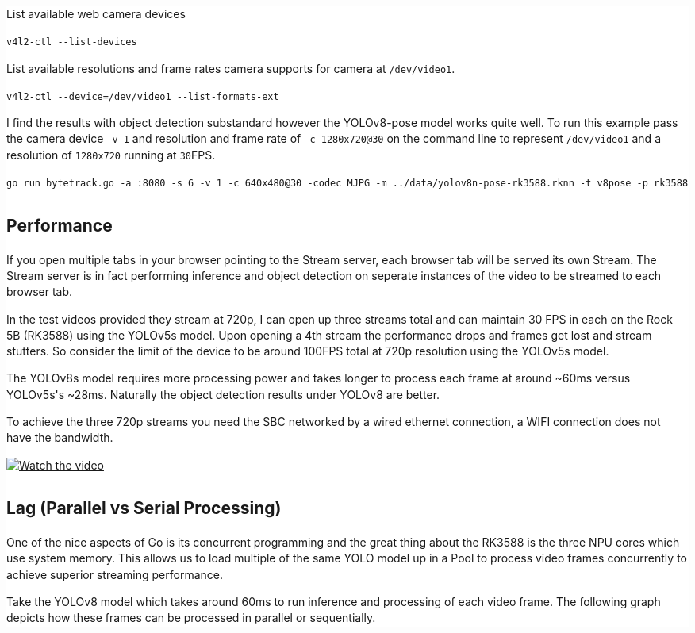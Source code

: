 List available web camera devices
```
v4l2-ctl --list-devices
```

List available resolutions and frame rates camera supports for camera at `/dev/video1`.
```
v4l2-ctl --device=/dev/video1 --list-formats-ext
```

I find the results with object detection substandard however the YOLOv8-pose
model works quite well.  To run this example pass the camera device `-v 1` and 
resolution and frame rate of `-c 1280x720@30` on the command line to represent
`/dev/video1` and a resolution of `1280x720` running at `30`FPS.

```
go run bytetrack.go -a :8080 -s 6 -v 1 -c 640x480@30 -codec MJPG -m ../data/yolov8n-pose-rk3588.rknn -t v8pose -p rk3588
```



## Performance

If you open multiple tabs in your browser pointing to the Stream server, each
browser tab will be served its own Stream.  The Stream server is in fact performing
inference and object detection on seperate instances of the video to be streamed
to each browser tab.

In the test videos provided they stream at 720p, I can open up three streams total
and can maintain 30 FPS in each on the Rock 5B (RK3588) using the YOLOv5s model.
Upon opening a 4th stream the performance drops and frames get lost and stream 
stutters.  So consider the limit of the device to be around 100FPS total 
at 720p resolution using the YOLOv5s model.

The YOLOv8s model requires more processing power and takes longer to process
each frame at around ~60ms versus YOLOv5s's ~28ms.  Naturally the object detection
results under YOLOv8 are better.

To achieve the three 720p streams you need the SBC networked by a wired
ethernet connection, a WIFI connection does not have the bandwidth.

[![Watch the video](https://img.youtube.com/vi/M6mvHTNQZqM/0.jpg)](https://www.youtube.com/watch?v=M6mvHTNQZqM)



## Lag (Parallel vs Serial Processing)

One of the nice aspects of Go is its concurrent programming and the great thing
about the RK3588 is the three NPU cores which use system memory.  This allows
us to load multiple of the same YOLO model up in a Pool to process video frames 
concurrently to achieve superior streaming performance.

Take the YOLOv8 model which takes around 60ms to run inference and processing
of each video frame.  The following graph depicts how these frames can be processed
in parallel or sequentially.
